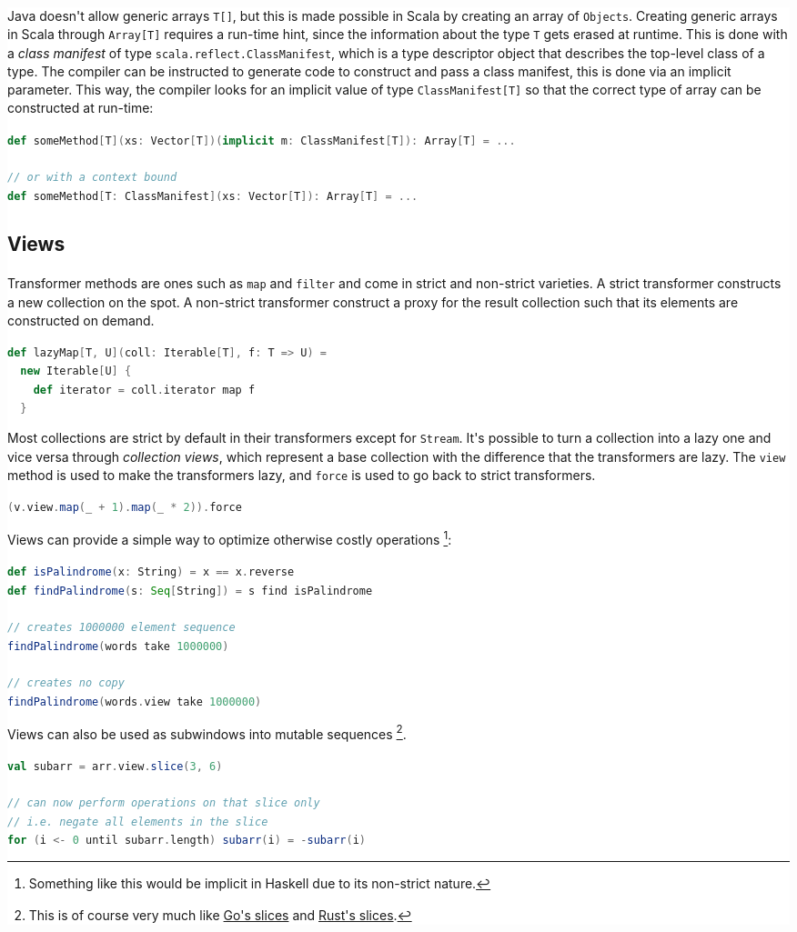Java doesn't allow generic arrays `T[]`, but this is made possible in Scala by creating an array of `Objects`. Creating generic arrays in Scala through `Array[T]` requires a run-time hint, since the information about the type `T` gets erased at runtime. This is done with a _class manifest_ of type `scala.reflect.ClassManifest`, which is a type descriptor object that describes the top-level class of a type. The compiler can be instructed to generate code to construct and pass a class manifest, this is done via an implicit parameter. This way, the compiler looks for an implicit value of type `ClassManifest[T]` so that the correct type of array can be constructed at run-time:

``` scala
def someMethod[T](xs: Vector[T])(implicit m: ClassManifest[T]): Array[T] = ...

// or with a context bound
def someMethod[T: ClassManifest](xs: Vector[T]): Array[T] = ...
```

## Views

Transformer methods are ones such as `map` and `filter` and come in strict and non-strict varieties. A strict transformer constructs a new collection on the spot. A non-strict transformer construct a proxy for the result collection such that its elements are constructed on demand.

``` scala
def lazyMap[T, U](coll: Iterable[T], f: T => U) =
  new Iterable[U] {
    def iterator = coll.iterator map f
  }
```

Most collections are strict by default in their transformers except for `Stream`. It's possible to turn a collection into a lazy one and vice versa through _collection views_, which represent a base collection with the difference that the transformers are lazy. The `view` method is used to make the transformers lazy, and `force` is used to go back to strict transformers.

``` scala
(v.view.map(_ + 1).map(_ * 2)).force
```

Views can provide a simple way to optimize otherwise costly operations [^lazy_haskell]:

[^lazy_haskell]: Something like this would be implicit in Haskell due to its non-strict nature.

``` scala
def isPalindrome(x: String) = x == x.reverse
def findPalindrome(s: Seq[String]) = s find isPalindrome

// creates 1000000 element sequence
findPalindrome(words take 1000000)

// creates no copy
findPalindrome(words.view take 1000000)
```

Views can also be used as subwindows into mutable sequences [^slices].

[^slices]: This is of course very much like [Go's slices] and [Rust's slices].

[Go's slices]: http://golang.org/doc/effective_go.html#slices
[Rust's slices]: http://static.rust-lang.org/doc/master/tutorial.html#vectors-and-strings

``` scala
val subarr = arr.view.slice(3, 6)

// can now perform operations on that slice only
// i.e. negate all elements in the slice
for (i <- 0 until subarr.length) subarr(i) = -subarr(i)
```


[^companion_ruby]: Reminds me of Ruby's 'EigenClasses', but I'm not quite sure yet if it's indeed similar, or if companion objects truly are just a separation for specifying class-wide values/methods.
[^cpp_partialapplication]: Reminds me of `std::bind` in C++11, which does the same thing by creating a functor, or [function object] (not to be confused with the category theory [Functor] more common in [Haskell]).
[function object]: http://en.wikipedia.org/wiki/Function_object#In_C_and_C.2B.2B
[Functor]: http://en.wikipedia.org/wiki/Functor
[Haskell]: http://www.haskell.org/haskellwiki/Functor
[^rust_lambda_parameter]: The mnemonic I use is that it reminds me of the pattern in Rust to accomplish something similar by passing a closure to be called to evaluate the actual parameter to use.
[^ruby_mixins]: Reminds me of Ruby's modules that can be included.
[^ruby_setter]: This is of course very similar to setters in Ruby, which take the form `attr=(arg)`.
[^monoid_default_value]: This reminds me of a [Monoid]'s identity, `mempty` in the Haskell typeclass, but I doubt that `_` is backed by a Monoid typeclass because a Monoid would also require an associative binary operation. Perhaps it's simply more like the [default] package's default typeclass.
[Monoid]: http://hackage.haskell.org/package/base-4.6.0.1/docs/Data-Monoid.html
[default]: http://hackage.haskell.org/package/data-default
[^go_interfaces]: This reminds me of [Go's interfaces].
[Go's interfaces]: /notes/go/#interfaces
[^implicit_conversions_opinion]: Now that I've learned what implicit conversions are in Scala, I have formed an opinion about them. Implicit conversions are one of the parts that make C++ [very complex]. Scala's implicit conversions don't seem as complex as C++'s, here they're implicit at the site of use, but explicit at the site of definition. In C++ it feels that they're implicit on both ends, since you can have overloaded conversion operators and conversion constructors on either type, which is further made ambiguous with arithmetic type conversions.
[very complex]: /notes/cpp/#conversion-ambiguity
[^difference_lists]: I wonder if these are similar to Haskell's [difference lists].
[difference lists]: http://hackage.haskell.org/package/dlist/docs/Data-DList.html
[^mutability]: It seems like Scala uses mutability to leave optimization up to the developer. Contrast this with Haskell, where everything is immutable at the language level and the optimizations are done underneath at compile time or at the runtime level. The cons `:` in Haskell for example would also reuse the tail, creating a [persistent linked list], but the developer doesn't have to worry about how to best implement something like this for efficiency. Scala of course affords one more flexibility in how they implement something, but it expects that every developer be mindful of how best to implement things in the unusual functional and imperative environment.
[persistent linked list]: http://en.wikipedia.org/wiki/Persistent_data_structure#Linked_lists
[red-black tree]: /notes/algorithms/#red-black-trees
[bitset]: http://en.cppreference.com/w/cpp/utility/bitset
[^duplicate_fd]: This reminds me of [open file descriptions] which record the file offset and status flags. Duplicate file descriptors [share this information]. To avoid this, it's necessary to perform a separate `open` call.
[open file descriptions]: http://man7.org/linux/man-pages/man2/open.2.html
[share this information]: http://man7.org/linux/man-pages/man2/dup.2.html
[XPath]: http://en.wikipedia.org/wiki/XPath
[^ruby_eigenclass]: This _definitely_ reminds me of Ruby's EigenClasses.
[deprecated]: http://docs.scala-lang.org/overviews/core/actors-migration-guide.html
[Akka]: http://akka.io/
[case sequence]: #case-sequence